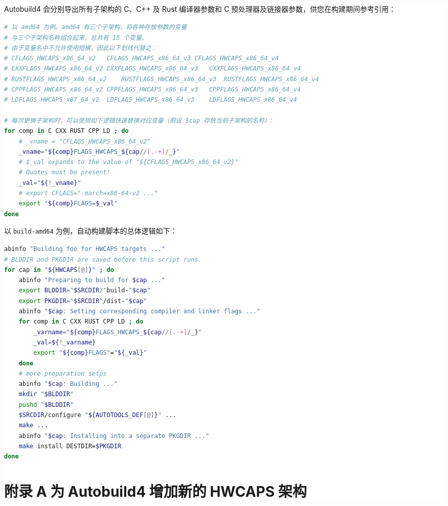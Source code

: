 Autobuild4 会分别导出所有子架构的 C、C++ 及 Rust 编译器参数和 C 预处理器及链接器参数，供您在构建期间参考引用：

```bash
# 以 amd64 为例。amd64 有三个子架构，将各种存放参数的变量
# 与三个子架构名称组合起来，总共有 15 个变量。
# 由于变量名中不允许使用短横，因此以下划线代替之：
# CFLAGS_HWCAPS_x86_64_v2	CFLAGS_HWCAPS_x86_64_v3	CFLAGS_HWCAPS_x86_64_v4
# CXXFLAGS_HWCAPS_x86_64_v2	CXXFLAGS_HWCAPS_x86_64_v3	CXXFLAGS_HWCAPS_x86_64_v4
# RUSTFLAGS_HWCAPS_x86_64_v2	RUSTFLAGS_HWCAPS_x86_64_v3	RUSTFLAGS_HWCAPS_x86_64_v4
# CPPFLAGS_HWCAPS_x86_64_v2	CPPFLAGS_HWCAPS_x86_64_v3	CPPFLAGS_HWCAPS_x86_64_v4
# LDFLAGS_HWCAPS_x87_64_v2	LDFLAGS_HWCAPS_x86_64_v3	LDFLAGS_HWCAPS_x86_64_v4

# 每次更换子架构时，可以使用如下逻辑快速替换对应变量（假设 $cap 存放当前子架构的名称）：
for comp in C CXX RUST CPP LD ; do
    # _vname = "CFLAGS_HWCAPS_x86_64_v2"
    _vname="${comp}FLAGS_HWCAPS_${cap//[.-+]/_}"
    # $_val expands to the value of "${CFLAGS_HWCAPS_x86_64_v2}"
    # Quotes must be present!
    _val="${!_vname}"
    # export CFLAGS="-march=x86-64-v2 ..."
    export "${comp}FLAGS=$_val"
done
```

以 `build-amd64` 为例，自动构建脚本的总体逻辑如下：

```bash
abinfo "Building foo for HWCAPS targets ..."
# BLDDIR and PKGDIR are saved before this script runs.
for cap in "${HWCAPS[@]}" ; do
    abinfo "Preparing to build for $cap ..."
    export BLDDIR="$SRCDIR/"build-"$cap"
    export PKGDIR="$SRCDIR"/dist-"$cap"
    abinfo "$cap: Setting corresponding compiler and linker flags ..."
    for comp in C CXX RUST CPP LD ; do
        _varname="${comp}FLAGS_HWCAPS_${cap//[.-+]/_}"
        _val=${!_varname}
        export "${comp}FLAGS"="${_val}"
    done
    # more preparation setps
    abinfo "$cap: Building ..."
    mkdir "$BLDDIR"
    pushd "$BLDDIR"
    $SRCDIR/configure "${AUTOTOOLS_DEF[@]}" ...
    make ...
    abinfo "$cap: Installing into a separate PKGDIR ..."
    make install DESTDIR=$PKGDIR
done
```

# 附录 A 为 Autobuild4 增加新的 HWCAPS 架构


[x86-64-uarch-levels-wikipedia]: https://en.wikipedia.org/wiki/X86-64#Microarchitecture_levels
[ibm-z13]: https://en.wikipedia.org/wiki/IBM_z13
[ibm-z14]: https://en.wikipedia.org/wiki/IBM_z14
[ibm-z15]: https://en.wikipedia.org/wiki/IBM_z15
[ibm-telum]: https://en.wikipedia.org/wiki/IBM_Telum